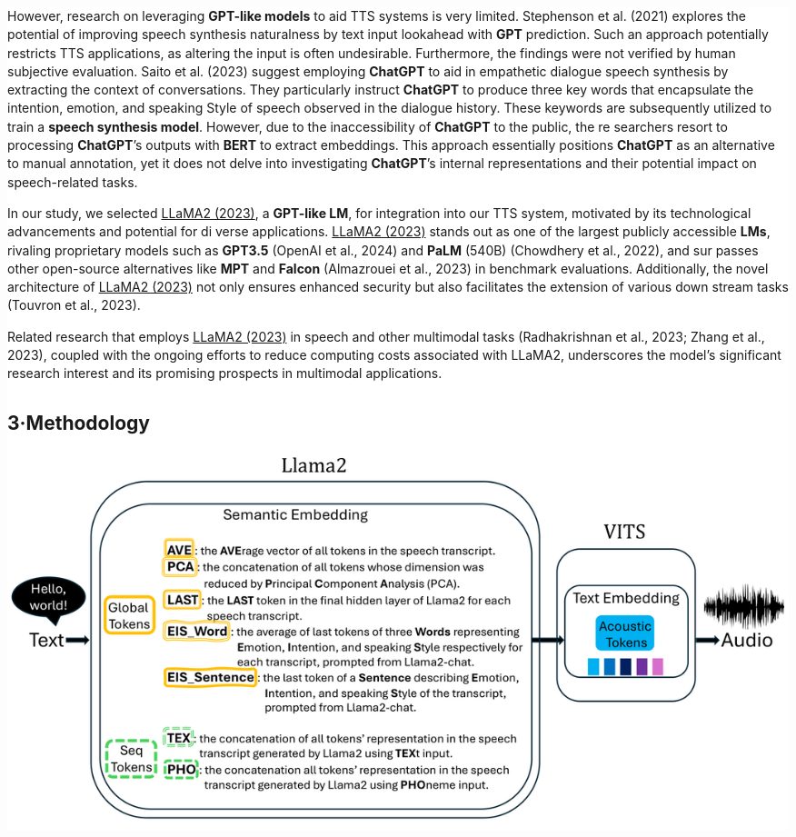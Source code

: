 However, research on leveraging **GPT-like models** to aid TTS systems is very limited.
Stephenson et al. (2021) explores the potential of improving speech synthesis naturalness by text input lookahead with **GPT** prediction.
Such an approach potentially restricts TTS applications, as altering the input is often undesirable.
Furthermore, the findings were not verified by human subjective evaluation.
Saito et al. (2023) suggest employing **ChatGPT** to aid in empathetic dialogue speech synthesis by extracting the context of conversations.
They particularly instruct **ChatGPT** to produce three key words that encapsulate the intention, emotion, and speaking Style of speech observed in the dialogue history.
These keywords are subsequently utilized to train a **speech synthesis model**.
However, due to the inaccessibility of **ChatGPT** to the public, the re searchers resort to processing **ChatGPT**’s outputs with **BERT** to extract embeddings.
This approach essentially positions **ChatGPT** as an alternative to manual annotation, yet it does not delve into investigating **ChatGPT**’s internal representations and their potential impact on speech-related tasks.

In our study, we selected [LLaMA2 (2023)](../TextLM/2023.07.18_LLaMA2.md), a **GPT-like LM**, for integration into our TTS system, motivated by its technological advancements and potential for di verse applications.
[LLaMA2 (2023)](../TextLM/2023.07.18_LLaMA2.md) stands out as one of the largest publicly accessible **LMs**, rivaling proprietary models such as **GPT3.5** (OpenAI et al., 2024) and **PaLM** (540B) (Chowdhery et al., 2022), and sur passes other open-source alternatives like **MPT** and **Falcon** (Almazrouei et al., 2023) in benchmark evaluations.
Additionally, the novel architecture of [LLaMA2 (2023)](../TextLM/2023.07.18_LLaMA2.md) not only ensures enhanced security but also facilitates the extension of various down stream tasks (Touvron et al., 2023).

Related research that employs [LLaMA2 (2023)](../TextLM/2023.07.18_LLaMA2.md) in speech and other multimodal tasks (Radhakrishnan et al., 2023; Zhang et al., 2023), coupled with the ongoing efforts to reduce computing costs associated with LLaMA2, underscores the model’s significant research interest and its promising prospects in multimodal applications.

## 3·Methodology

![](Images/2024.04.10_LLaMA-VITS_Fig.01.png)
